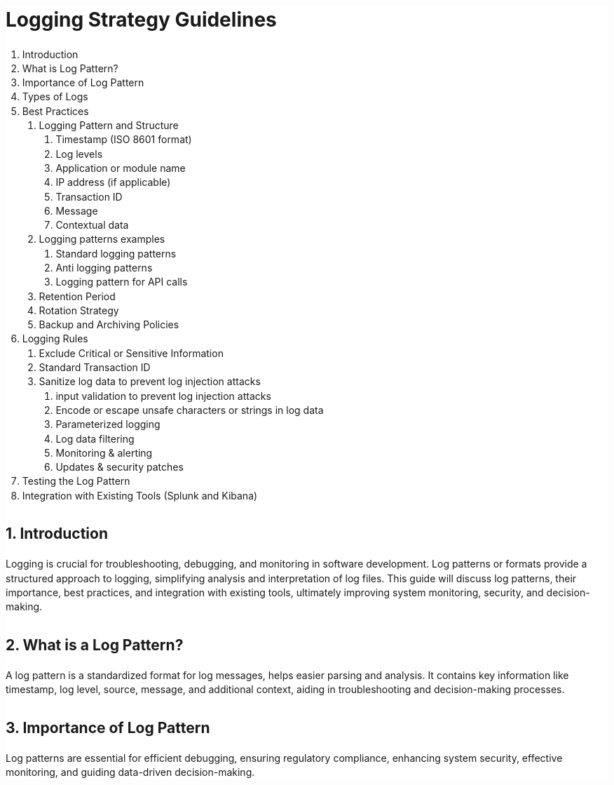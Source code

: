 # Logging Strategy Guidelines
1. Introduction
2. What is Log Pattern?
3. Importance of Log Pattern
4. Types of Logs
5. Best Practices
    1. Logging Pattern and Structure
       1. Timestamp (ISO 8601 format)
       2. Log levels
       3. Application or module name
       4. IP address (if applicable)
       5. Transaction ID
       6. Message
       7. Contextual data
    2. Logging patterns examples
        1. Standard logging patterns
        2. Anti logging patterns
        3. Logging pattern for API calls
    3. Retention Period
    4. Rotation Strategy
    5. Backup and Archiving Policies
6. Logging Rules
    1. Exclude Critical or Sensitive Information
    2. Standard Transaction ID
    2. Sanitize log data to prevent log injection attacks
        1. input validation to prevent log injection attacks
        2. Encode or escape unsafe characters or strings in log data
        3. Parameterized logging
        4. Log data filtering
        5. Monitoring & alerting
        6. Updates & security patches
7. Testing the Log Pattern
8. Integration with Existing Tools (Splunk and Kibana)


## 1. Introduction

Logging is crucial for troubleshooting, debugging, and monitoring in software development. Log patterns or formats provide a structured approach to logging, simplifying analysis and interpretation of log files. This guide will discuss log patterns, their importance, best practices, and integration with existing tools, ultimately improving system monitoring, security, and decision-making.

## 2. What is a Log Pattern?

A log pattern is a standardized format for log messages, helps easier parsing and analysis. It contains key information like timestamp, log level, source, message, and additional context, aiding in troubleshooting and decision-making processes.


## 3. Importance of Log Pattern
Log patterns are essential for efficient debugging, ensuring regulatory compliance, enhancing system security, effective monitoring, and guiding data-driven decision-making.
